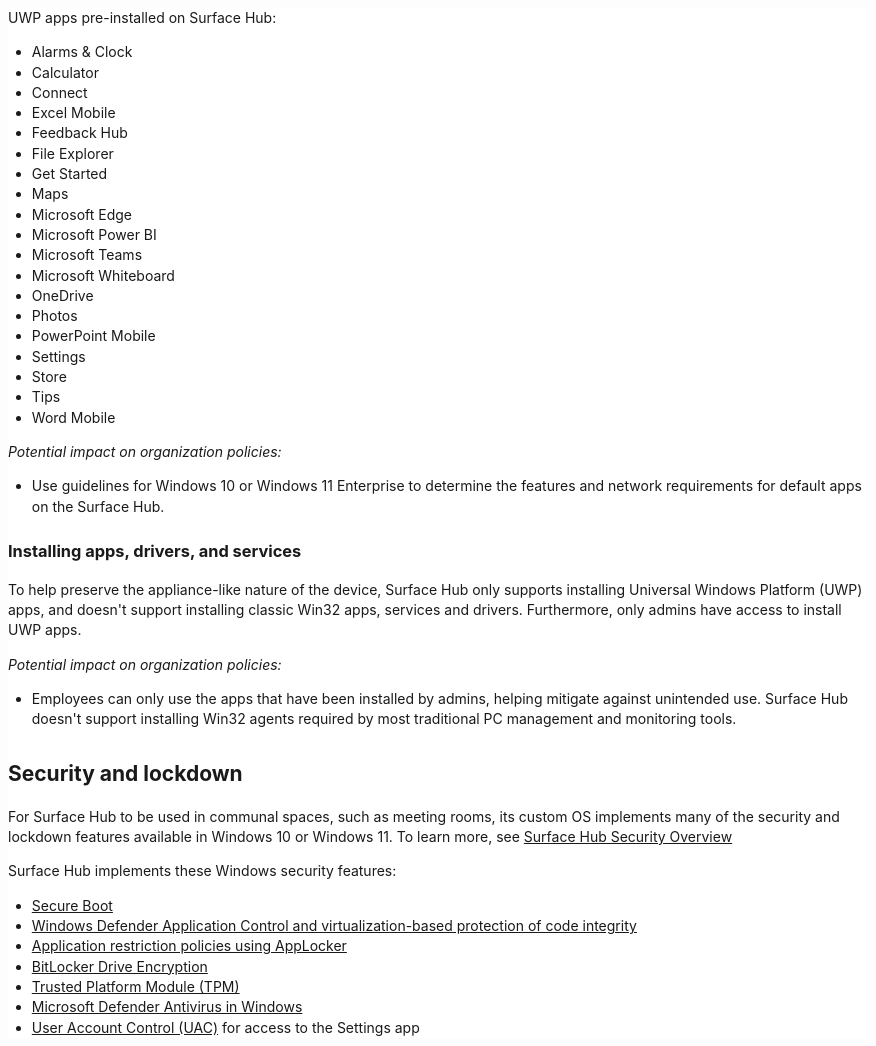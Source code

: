 UWP apps pre-installed on Surface Hub:

- Alarms & Clock
- Calculator
- Connect
- Excel Mobile
- Feedback Hub
- File Explorer
- Get Started
- Maps
- Microsoft Edge
- Microsoft Power BI
- Microsoft Teams
- Microsoft Whiteboard
- OneDrive
- Photos
- PowerPoint Mobile
- Settings
- Store
- Tips
- Word Mobile

*Potential impact on organization policies:*

- Use guidelines for Windows 10 or Windows 11 Enterprise to determine the features and network requirements for default apps on the Surface Hub.

### Installing apps, drivers, and services

To help preserve the appliance-like nature of the device, Surface Hub only supports installing Universal Windows Platform (UWP) apps, and doesn't support installing classic Win32 apps, services and drivers. Furthermore, only admins have access to install UWP apps.

*Potential impact on organization policies:*

- Employees can only use the apps that have been installed by admins, helping mitigate against unintended use. Surface Hub doesn't support installing Win32 agents required by most traditional PC management and monitoring tools.

## Security and lockdown

For Surface Hub to be used in communal spaces, such as meeting rooms, its custom OS implements many of the security and lockdown features available in Windows 10 or Windows 11. To learn more, see [Surface Hub Security Overview](surface-hub-security.md)

Surface Hub implements these Windows security features:

- [Secure Boot](/windows-hardware/design/device-experiences/oem-secure-boot)
- [Windows Defender Application Control and virtualization-based protection of code integrity](/windows/security/threat-protection/device-guard/introduction-to-device-guard-virtualization-based-security-and-windows-defender-application-control)
- [Application restriction policies using AppLocker](/windows/security/threat-protection/windows-defender-application-control/applocker/applocker-overview)
- [BitLocker Drive Encryption](/windows/security/information-protection/bitlocker/bitlocker-overview)
- [Trusted Platform Module (TPM)](/windows/security/information-protection/tpm/trusted-platform-module-top-node)
- [Microsoft Defender Antivirus in Windows](/microsoft-365/security/defender-endpoint/microsoft-defender-antivirus-windows)
- [User Account Control (UAC)](/windows/security/identity-protection/user-account-control/user-account-control-overview) for access to the Settings app
